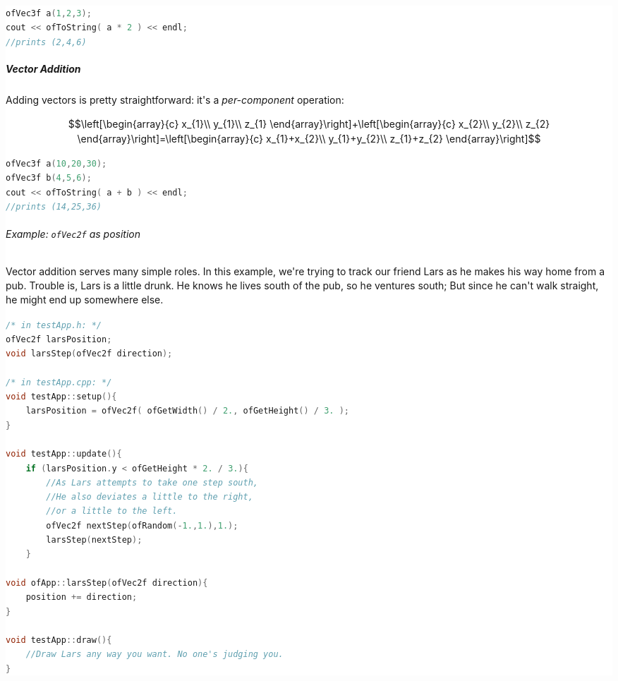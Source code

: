 ```cpp
ofVec3f a(1,2,3);
cout << ofToString( a * 2 ) << endl; 
//prints (2,4,6)
```

##### Vector Addition
Adding vectors is pretty straightforward: it's a _per-component_ operation:

$$\left[\begin{array}{c}
x_{1}\\
y_{1}\\
z_{1}
\end{array}\right]+\left[\begin{array}{c}
x_{2}\\
y_{2}\\
z_{2}
\end{array}\right]=\left[\begin{array}{c}
x_{1}+x_{2}\\
y_{1}+y_{2}\\
z_{1}+z_{2}
\end{array}\right]$$ 


```cpp
ofVec3f a(10,20,30);
ofVec3f b(4,5,6);
cout << ofToString( a + b ) << endl; 
//prints (14,25,36)
```

###### Example: `ofVec2f` as position

Vector addition serves many simple roles. In this example, we're trying to track our friend Lars as he makes his way home from a pub. Trouble is, Lars is a little drunk. He knows he lives south of the pub, so he ventures south; But since he can't walk straight, he might end up somewhere else.

```cpp
/* in testApp.h: */
ofVec2f larsPosition;
void larsStep(ofVec2f direction);

/* in testApp.cpp: */
void testApp::setup(){
	larsPosition = ofVec2f( ofGetWidth() / 2., ofGetHeight() / 3. );
}

void testApp::update(){
	if (larsPosition.y < ofGetHeight * 2. / 3.){
		//As Lars attempts to take one step south,
		//He also deviates a little to the right, 
		//or a little to the left. 
		ofVec2f nextStep(ofRandom(-1.,1.),1.); 
		larsStep(nextStep);
	}

void ofApp::larsStep(ofVec2f direction){ 
	position += direction; 
}

void testApp::draw(){ 
	//Draw Lars any way you want. No one's judging you.
}
```
